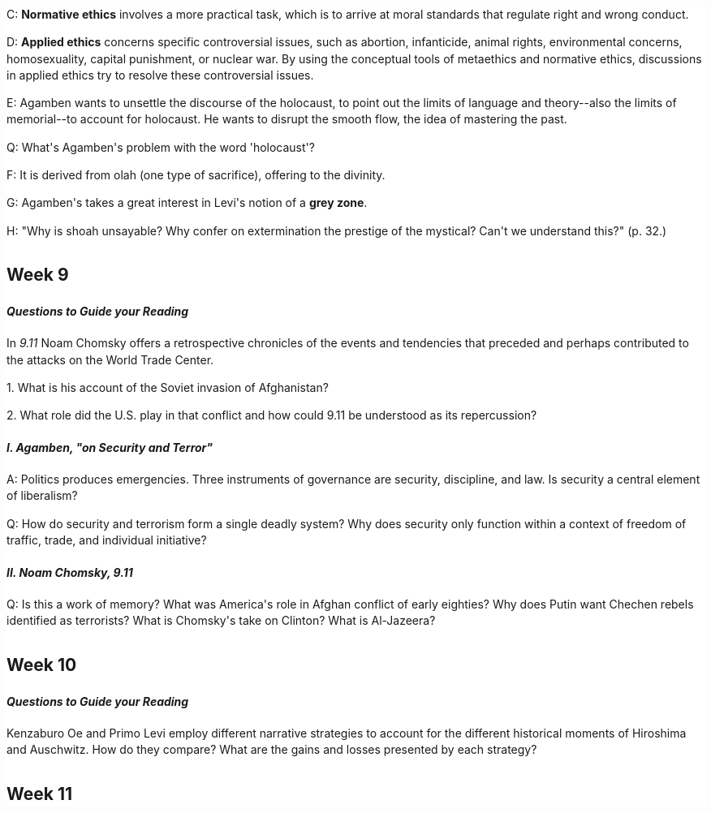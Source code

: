C: **Normative ethics** involves a more practical task, which is to arrive at moral standards that regulate right and wrong conduct.

D: **Applied ethics** concerns specific controversial issues, such as abortion, infanticide, animal rights, environmental concerns, homosexuality, capital punishment, or nuclear war. By using the conceptual tools of metaethics and normative ethics, discussions in applied ethics try to resolve these controversial issues.

E: Agamben wants to unsettle the discourse of the holocaust, to point out the limits of language and theory--also the limits of memorial--to account for holocaust. He wants to disrupt the smooth flow, the idea of mastering the past.

Q: What's Agamben's problem with the word 'holocaust'?

F: It is derived from olah (one type of sacrifice), offering to the divinity.

G: Agamben's takes a great interest in Levi's notion of a **grey zone**.

H: "Why is shoah unsayable? Why confer on extermination the prestige of the mystical? Can't we understand this?" (p. 32.)

## Week 9

#### *Questions to Guide your Reading*

In *9.11* Noam Chomsky offers a retrospective chronicles of the events and tendencies that preceded and perhaps contributed to the attacks on the World Trade Center.

1\. What is his account of the Soviet invasion of Afghanistan?

2\. What role did the U.S. play in that conflict and how could 9.11 be understood as its repercussion?

#### *I. Agamben, "on Security and Terror"*

A: Politics produces emergencies. Three instruments of governance are security, discipline, and law. Is security a central element of liberalism?

Q: How do security and terrorism form a single deadly system? Why does security only function within a context of freedom of traffic, trade, and individual initiative?

#### *II. Noam Chomsky, 9.11*

Q: Is this a work of memory? What was America's role in Afghan conflict of early eighties? Why does Putin want Chechen rebels identified as terrorists? What is Chomsky's take on Clinton? What is Al-Jazeera?

## Week 10

#### *Questions to Guide your Reading*

Kenzaburo Oe and Primo Levi employ different narrative strategies to account for the different historical moments of Hiroshima and Auschwitz. How do they compare? What are the gains and losses presented by each strategy?

## Week 11
